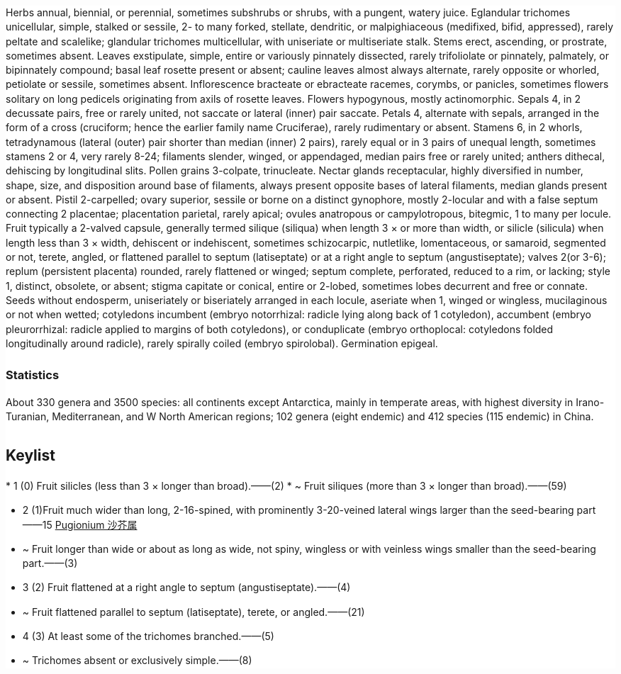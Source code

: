 Herbs annual, biennial, or perennial, sometimes subshrubs or shrubs, with a pungent, watery juice. Eglandular trichomes unicellular, simple, stalked or sessile, 2- to many forked, stellate, dendritic, or malpighiaceous (medifixed, bifid, appressed), rarely peltate and scalelike; glandular trichomes multicellular, with uniseriate or multiseriate stalk. Stems erect, ascending, or prostrate, sometimes absent. Leaves exstipulate, simple, entire or variously pinnately dissected, rarely trifoliolate or pinnately, palmately, or bipinnately compound; basal leaf rosette present or absent; cauline leaves almost always alternate, rarely opposite or whorled, petiolate or sessile, sometimes absent. Inflorescence bracteate or ebracteate racemes, corymbs, or panicles, sometimes flowers solitary on long pedicels originating from axils of rosette leaves. Flowers hypogynous, mostly actinomorphic. Sepals 4, in 2 decussate pairs, free or rarely united, not saccate or lateral (inner) pair saccate. Petals 4, alternate with sepals, arranged in the form of a cross (cruciform; hence the earlier family name Cruciferae), rarely rudimentary or absent. Stamens 6, in 2 whorls, tetradynamous (lateral (outer) pair shorter than median (inner) 2 pairs), rarely equal or in 3 pairs of unequal length, sometimes stamens 2 or 4, very rarely 8-24; filaments slender, winged, or appendaged, median pairs free or rarely united; anthers dithecal, dehiscing by longitudinal slits. Pollen grains 3-colpate, trinucleate. Nectar glands receptacular, highly diversified in number, shape, size, and disposition around base of filaments, always present opposite bases of lateral filaments, median glands present or absent. Pistil 2-carpelled; ovary superior, sessile or borne on a distinct gynophore, mostly 2-locular and with a false septum connecting 2 placentae; placentation parietal, rarely apical; ovules anatropous or campylotropous, bitegmic, 1 to many per locule. Fruit typically a 2-valved capsule, generally termed silique (siliqua) when length 3 × or more than width, or silicle (silicula) when length less than 3 × width, dehiscent or indehiscent, sometimes schizocarpic, nutletlike, lomentaceous, or samaroid, segmented or not, terete, angled, or flattened parallel to septum (latiseptate) or at a right angle to septum (angustiseptate); valves 2(or 3-6); replum (persistent placenta) rounded, rarely flattened or winged; septum complete, perforated, reduced to a rim, or lacking; style 1, distinct, obsolete, or absent; stigma capitate or conical, entire or 2-lobed, sometimes lobes decurrent and free or connate. Seeds without endosperm, uniseriately or biseriately arranged in each locule, aseriate when 1, winged or wingless, mucilaginous or not when wetted; cotyledons incumbent (embryo notorrhizal: radicle lying along back of 1 cotyledon), accumbent (embryo pleurorrhizal: radicle applied to margins of both cotyledons), or conduplicate (embryo orthoplocal: cotyledons folded longitudinally around radicle), rarely spirally coiled (embryo spirolobal). Germination epigeal.

### Statistics
About 330 genera and 3500 species: all continents except Antarctica, mainly in temperate areas, with highest diversity in Irano-Turanian, Mediterranean, and W North American regions; 102 genera (eight endemic) and 412 species (115 endemic) in China.

## Keylist

<tr><td width=50 valign=top>
* 1 (0) Fruit silicles (less than 3 × longer than broad).——(2)
* ~ Fruit siliques (more than 3 × longer than broad).——(59)

* 2 (1)Fruit much wider than long, 2-16-spined, with prominently 3-20-veined lateral wings larger than the seed-bearing part——15 [Pugionium 沙芥属](http://www.iplant.cn/info/Pugionium?t=foc)
* ~ Fruit longer than wide or about as long as wide, not spiny, wingless or with veinless wings smaller than the seed-bearing part.——(3)

* 3 (2) Fruit flattened at a right angle to septum (angustiseptate).——(4)
* ~ Fruit flattened parallel to septum (latiseptate), terete, or angled.——(21)

* 4 (3) At least some of the trichomes branched.——(5)
* ~ Trichomes absent or exclusively simple.——(8)
